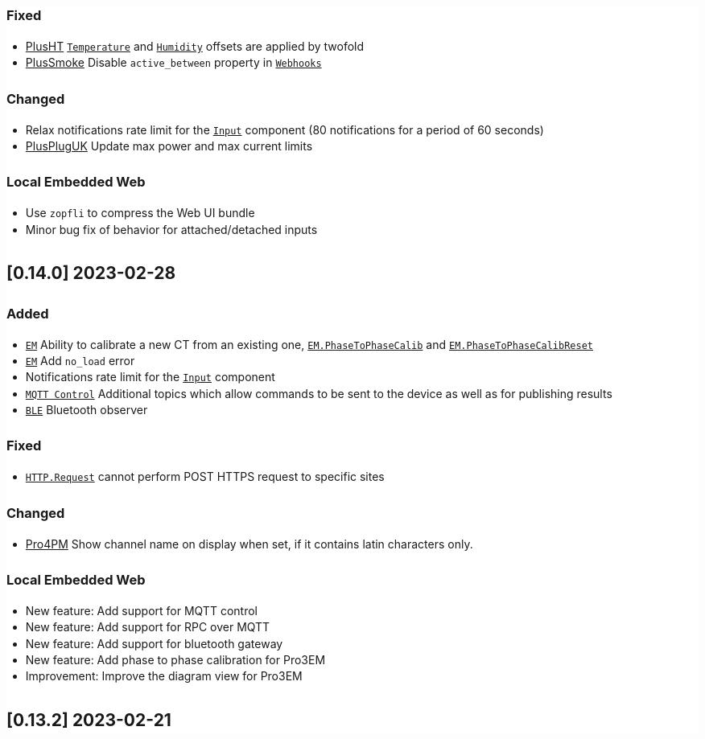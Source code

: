 ### Fixed ###

* [PlusHT](/gen2/Devices/Gen2/ShellyPlusHT) [`Temperature`](/gen2/ComponentsAndServices/Temperature) and [`Humidity`](/gen2/ComponentsAndServices/Humidity) offsets are applied by twofold
* [PlusSmoke](/gen2/Devices/Gen2/ShellyPlusSmoke) Disable `active_between` property in [`Webhooks`](/gen2/ComponentsAndServices/Webhook)

### Changed ###

* Relax notifications rate limit for the [`Input`](/gen2/ComponentsAndServices/Input#rate-limit-for-notifications) component (80 notifications for a period of 60 seconds)
* [PlusPlugUK](/gen2/Devices/Gen2/ShellyPlusPlugUK) Update max power and max current limits

### Local Embedded Web ###

* Use `zopfli` to compress the Web UI bundle
* Minor bug fix of behavior for attached/detached inputs

[0.14.0] 2023-02-28
----------

### Added ###

* [`EM`](/gen2/ComponentsAndServices/EM) Ability to calibrate a new CT from an existing one, [`EM.PhaseToPhaseCalib`](/gen2/ComponentsAndServices/EM#emphasetophasecalib) and [`EM.PhaseToPhaseCalibReset`](/gen2/ComponentsAndServices/EM#emphasetophasecalibreset)
* [`EM`](/gen2/ComponentsAndServices/EM) Add `no_load` error
* Notifications rate limit for the [`Input`](/gen2/ComponentsAndServices/Input#rate-limit-for-notifications) component
* [`MQTT Control`](/gen2/ComponentsAndServices/Mqtt#mqtt-control) Additional topics which allow commands to be sent to the device as well as for publishing results
* [`BLE`](/gen2/ComponentsAndServices/BLE#observer) Bluetooth observer

### Fixed ###

* [`HTTP.Request`](/gen2/ComponentsAndServices/HTTP#httprequest) cannot perform POST HTTPS request to specific sites

### Changed ###

* [Pro4PM](/gen2/Devices/Gen2/ShellyPro4PM) Show channel name on display when set, if it contains latin characters only.

### Local Embedded Web ###

* New feature: Add support for MQTT control
* New feature: Add support for RPC over MQTT
* New feature: Add support for bluetooth gateway
* New feature: Add phase to phase calibration for Pro3EM
* Improvement: Improve the diagram view for Pro3EM

[0.13.2] 2023-02-21
----------
